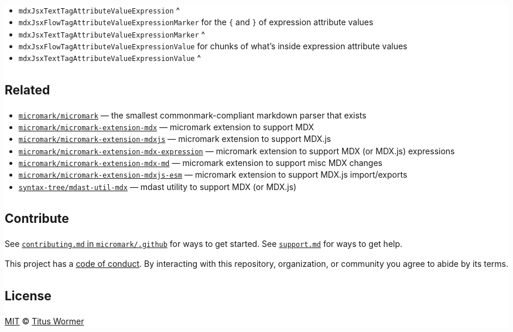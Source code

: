 *   `mdxJsxTextTagAttributeValueExpression` ^
*   `mdxJsxFlowTagAttributeValueExpressionMarker` for the `{` and `}` of
    expression attribute values
*   `mdxJsxTextTagAttributeValueExpressionMarker` ^
*   `mdxJsxFlowTagAttributeValueExpressionValue` for chunks of what’s inside
    expression attribute values
*   `mdxJsxTextTagAttributeValueExpressionValue` ^

## Related

*   [`micromark/micromark`][micromark]
    — the smallest commonmark-compliant markdown parser that exists
*   [`micromark/micromark-extension-mdx`][mdx]
    — micromark extension to support MDX
*   [`micromark/micromark-extension-mdxjs`][mdxjs]
    — micromark extension to support MDX.js
*   [`micromark/micromark-extension-mdx-expression`][mdx-expression]
    — micromark extension to support MDX (or MDX.js) expressions
*   [`micromark/micromark-extension-mdx-md`][mdx-md]
    — micromark extension to support misc MDX changes
*   [`micromark/micromark-extension-mdxjs-esm`][mdxjs-esm]
    — micromark extension to support MDX.js import/exports
*   [`syntax-tree/mdast-util-mdx`][mdast-util-mdx]
    — mdast utility to support MDX (or MDX.js)

## Contribute

See [`contributing.md` in `micromark/.github`][contributing] for ways to get
started.
See [`support.md`][support] for ways to get help.

This project has a [code of conduct][coc].
By interacting with this repository, organization, or community you agree to
abide by its terms.

## License

[MIT][license] © [Titus Wormer][author]



[build-badge]: https://github.com/micromark/micromark-extension-mdx-jsx/workflows/main/badge.svg

[build]: https://github.com/micromark/micromark-extension-mdx-jsx/actions

[coverage-badge]: https://img.shields.io/codecov/c/github/micromark/micromark-extension-mdx-jsx.svg

[coverage]: https://codecov.io/github/micromark/micromark-extension-mdx-jsx

[downloads-badge]: https://img.shields.io/npm/dm/micromark-extension-mdx-jsx.svg

[downloads]: https://www.npmjs.com/package/micromark-extension-mdx-jsx

[size-badge]: https://img.shields.io/bundlephobia/minzip/micromark-extension-mdx-jsx.svg

[size]: https://bundlephobia.com/result?p=micromark-extension-mdx-jsx

[sponsors-badge]: https://opencollective.com/unified/sponsors/badge.svg

[backers-badge]: https://opencollective.com/unified/backers/badge.svg

[collective]: https://opencollective.com/unified

[chat-badge]: https://img.shields.io/badge/chat-discussions-success.svg

[chat]: https://github.com/micromark/micromark/discussions

[npm]: https://docs.npmjs.com/cli/install

[license]: license

[author]: https://wooorm.com

[contributing]: https://github.com/micromark/.github/blob/HEAD/contributing.md

[support]: https://github.com/micromark/.github/blob/HEAD/support.md

[coc]: https://github.com/micromark/.github/blob/HEAD/code-of-conduct.md

[micromark]: https://github.com/micromark/micromark


[remark]: https://github.com/remarkjs/remark
[mdast]: https://github.com/syntax-tree/mdast
[mdx-js]: https://github.com/mdx-js/mdx
[mdx-expression]: https://github.com/micromark/micromark-extension-mdx-expression
[mdx-md]: https://github.com/micromark/micromark-extension-mdx-md
[mdxjs-esm]: https://github.com/micromark/micromark-extension-mdxjs-esm
[mdx]: https://github.com/micromark/micromark-extension-mdx
[mdxjs]: https://github.com/micromark/micromark-extension-mdxjs
[util]: https://github.com/syntax-tree/mdast-util-mdx-jsx
[mdast-util-mdx]: https://github.com/syntax-tree/mdast-util-mdx
[w3c-bnf]: https://www.w3.org/Notation.html
[acorn]: https://github.com/acornjs/acorn
[remark-mdx]: https://github.com/mdx-js/mdx/tree/next/packages/remark-mdx